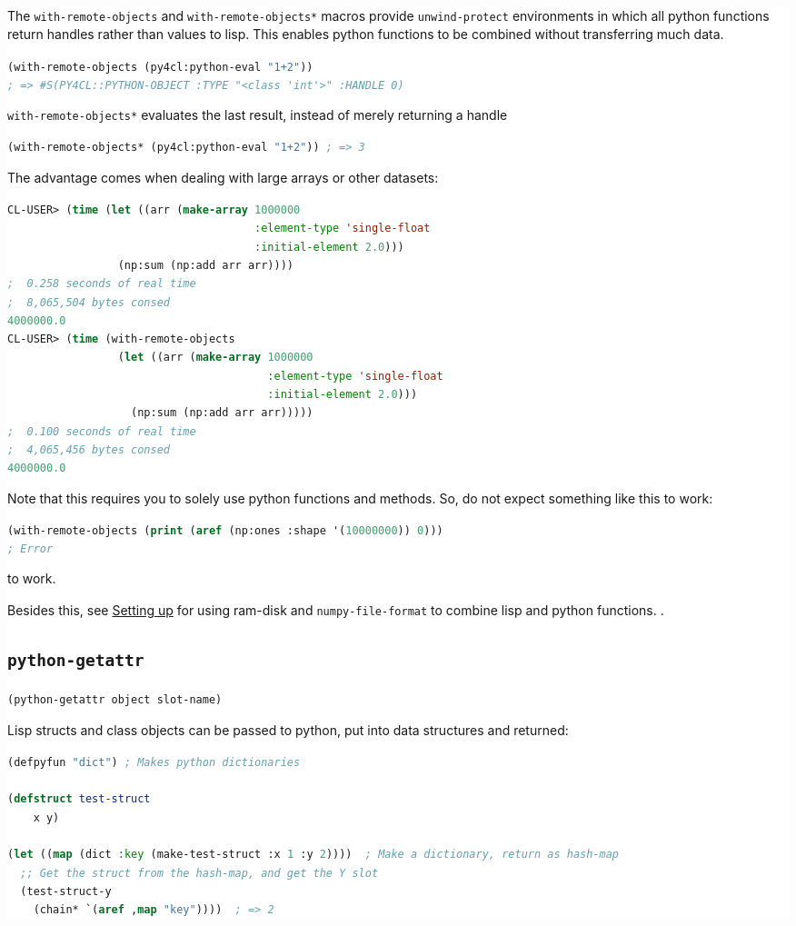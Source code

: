 The `with-remote-objects` and `with-remote-objects*` macros provide `unwind-protect` environments
in which all python functions return handles rather than values to lisp. This enables
python functions to be combined without transferring much data.

```lisp
(with-remote-objects (py4cl:python-eval "1+2")) 
; => #S(PY4CL::PYTHON-OBJECT :TYPE "<class 'int'>" :HANDLE 0)
```

`with-remote-objects*` evaluates the last result, instead of merely returning a handle

```lisp
(with-remote-objects* (py4cl:python-eval "1+2")) ; => 3
```

The advantage comes when dealing with large arrays or other datasets:
```lisp
CL-USER> (time (let ((arr (make-array 1000000 
                                      :element-type 'single-float
                                      :initial-element 2.0))) 
                 (np:sum (np:add arr arr))))
;  0.258 seconds of real time
;  8,065,504 bytes consed
4000000.0
CL-USER> (time (with-remote-objects 
                 (let ((arr (make-array 1000000 
                                        :element-type 'single-float
                                        :initial-element 2.0))) 
                   (np:sum (np:add arr arr)))))
;  0.100 seconds of real time
;  4,065,456 bytes consed
4000000.0
```
Note that this requires you to solely use python functions and methods. So, do not expect something like this to work:

```lisp
(with-remote-objects (print (aref (np:ones :shape '(10000000)) 0)))
; Error
```

to work.

Besides this, see [Setting up](#setting-up) for using ram-disk and `numpy-file-format` to
combine lisp and python functions.
.

## `python-getattr`
`(python-getattr object slot-name)`

Lisp structs and class objects can be passed to python, put into data structures and
returned:

```lisp
(defpyfun "dict") ; Makes python dictionaries

(defstruct test-struct 
    x y)

(let ((map (dict :key (make-test-struct :x 1 :y 2))))  ; Make a dictionary, return as hash-map
  ;; Get the struct from the hash-map, and get the Y slot
  (test-struct-y
    (chain* `(aref ,map "key"))))  ; => 2
```
